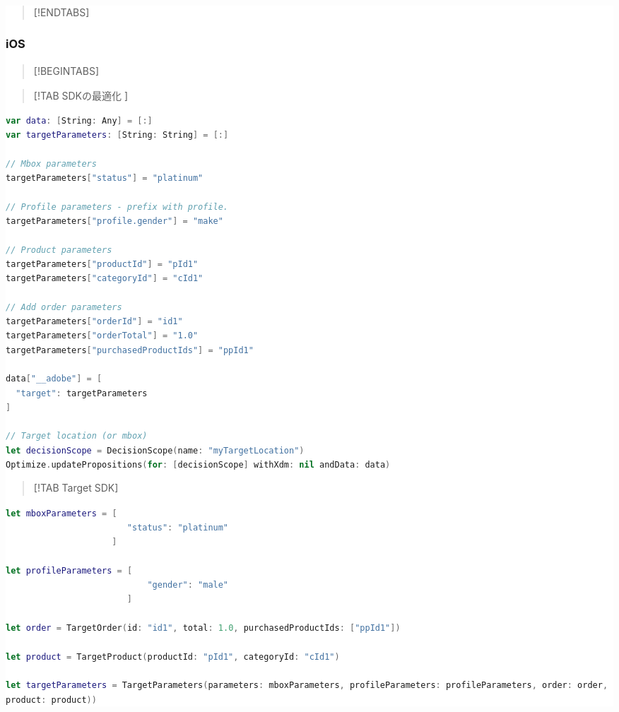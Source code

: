 >[!ENDTABS]

### iOS

>[!BEGINTABS]

>[!TAB SDKの最適化 ]

```Swift
var data: [String: Any] = [:]
var targetParameters: [String: String] = [:]
 
// Mbox parameters
targetParameters["status"] = "platinum"
 
// Profile parameters - prefix with profile.
targetParameters["profile.gender"] = "make"
 
// Product parameters
targetParameters["productId"] = "pId1"
targetParameters["categoryId"] = "cId1"
 
// Add order parameters
targetParameters["orderId"] = "id1"
targetParameters["orderTotal"] = "1.0"
targetParameters["purchasedProductIds"] = "ppId1"
 
data["__adobe"] = [
  "target": targetParameters
]
 
// Target location (or mbox)
let decisionScope = DecisionScope(name: "myTargetLocation")
Optimize.updatePropositions(for: [decisionScope] withXdm: nil andData: data)
```

>[!TAB Target SDK]

```Swift
let mboxParameters = [
                        "status": "platinum"
                     ]
 
let profileParameters = [
                            "gender": "male"
                        ]
 
let order = TargetOrder(id: "id1", total: 1.0, purchasedProductIds: ["ppId1"])
 
let product = TargetProduct(productId: "pId1", categoryId: "cId1")
 
let targetParameters = TargetParameters(parameters: mboxParameters, profileParameters: profileParameters, order: order, product: product))
```
